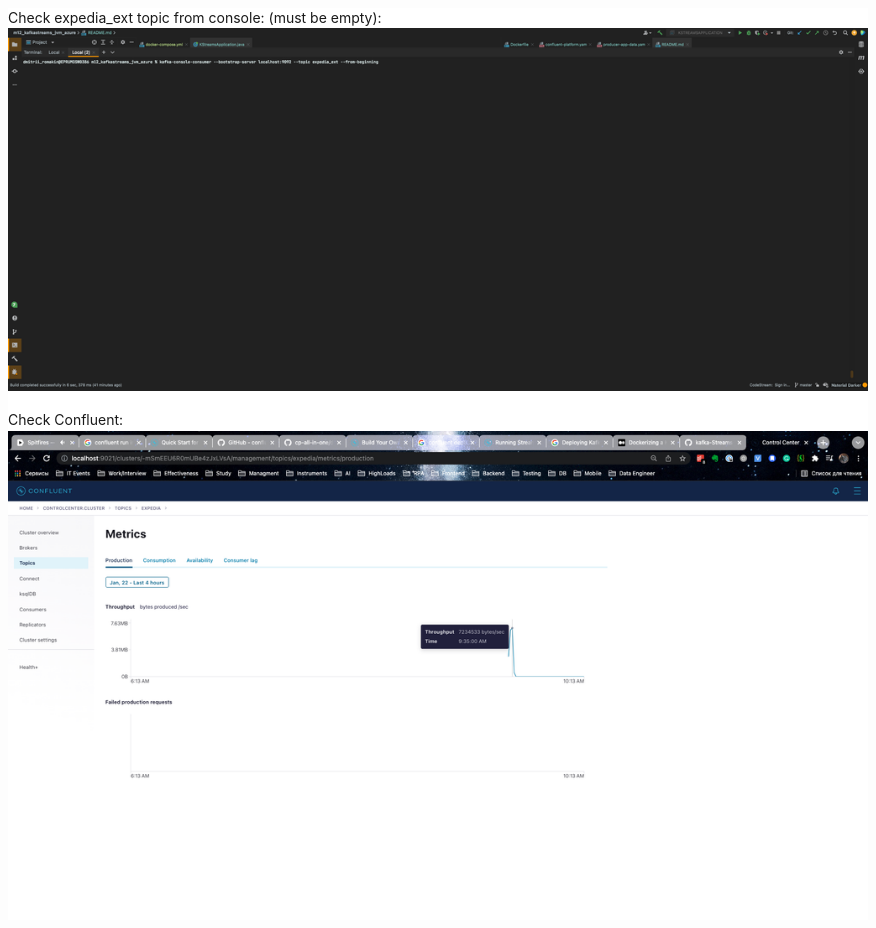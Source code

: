 Check expedia_ext topic from console: (must be empty):
![](docs/images/10.png)

Check Confluent:
![](docs/images/11.png)